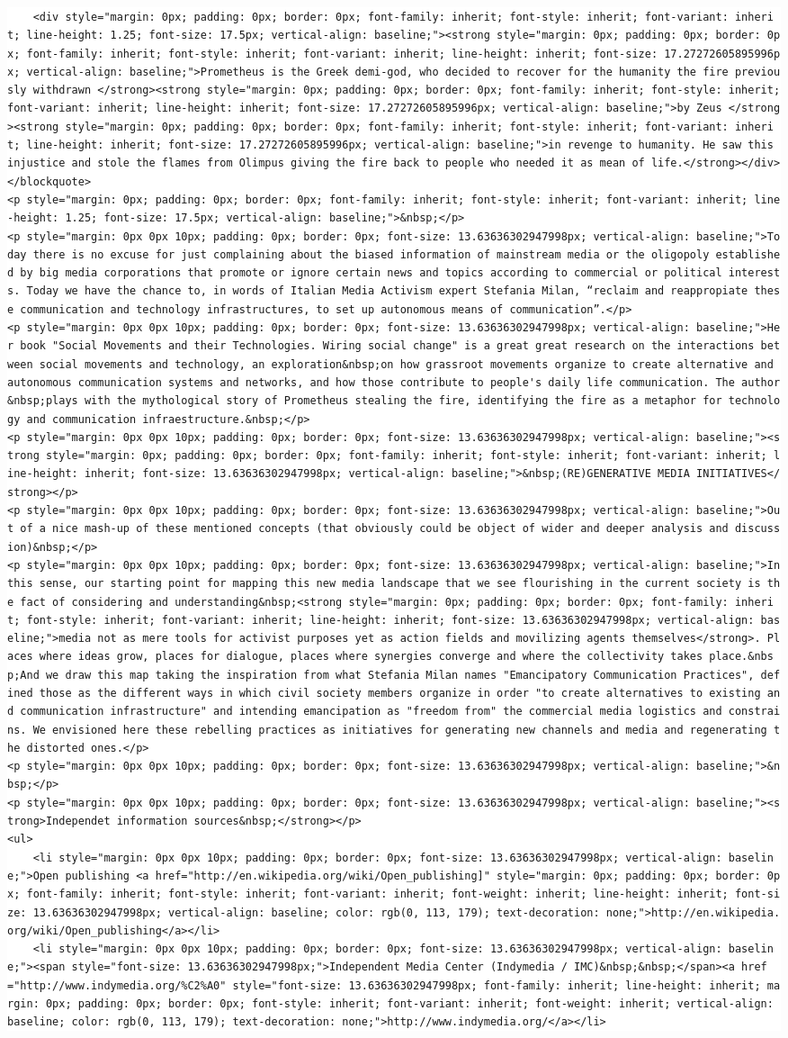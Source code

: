 		<div style="margin: 0px; padding: 0px; border: 0px; font-family: inherit; font-style: inherit; font-variant: inherit; line-height: 1.25; font-size: 17.5px; vertical-align: baseline;"><strong style="margin: 0px; padding: 0px; border: 0px; font-family: inherit; font-style: inherit; font-variant: inherit; line-height: inherit; font-size: 17.27272605895996px; vertical-align: baseline;">Prometheus is the Greek demi-god, who decided to recover for the humanity the fire previously withdrawn </strong><strong style="margin: 0px; padding: 0px; border: 0px; font-family: inherit; font-style: inherit; font-variant: inherit; line-height: inherit; font-size: 17.27272605895996px; vertical-align: baseline;">by Zeus </strong><strong style="margin: 0px; padding: 0px; border: 0px; font-family: inherit; font-style: inherit; font-variant: inherit; line-height: inherit; font-size: 17.27272605895996px; vertical-align: baseline;">in revenge to humanity. He saw this injustice and stole the flames from Olimpus giving the fire back to people who needed it as mean of life.</strong></div>
	</blockquote>
	<p style="margin: 0px; padding: 0px; border: 0px; font-family: inherit; font-style: inherit; font-variant: inherit; line-height: 1.25; font-size: 17.5px; vertical-align: baseline;">&nbsp;</p>
	<p style="margin: 0px 0px 10px; padding: 0px; border: 0px; font-size: 13.63636302947998px; vertical-align: baseline;">Today there is no excuse for just complaining about the biased information of mainstream media or the oligopoly established by big media corporations that promote or ignore certain news and topics according to commercial or political interests. Today we have the chance to, in words of Italian Media Activism expert Stefania Milan, “reclaim and reappropiate these communication and technology infrastructures, to set up autonomous means of communication”.</p>
	<p style="margin: 0px 0px 10px; padding: 0px; border: 0px; font-size: 13.63636302947998px; vertical-align: baseline;">Her book "Social Movements and their Technologies. Wiring social change" is a great great research on the interactions between social movements and technology, an exploration&nbsp;on how grassroot movements organize to create alternative and autonomous communication systems and networks, and how those contribute to people's daily life communication. The author&nbsp;plays with the mythological story of Prometheus stealing the fire, identifying the fire as a metaphor for technology and communication infraestructure.&nbsp;</p>
	<p style="margin: 0px 0px 10px; padding: 0px; border: 0px; font-size: 13.63636302947998px; vertical-align: baseline;"><strong style="margin: 0px; padding: 0px; border: 0px; font-family: inherit; font-style: inherit; font-variant: inherit; line-height: inherit; font-size: 13.63636302947998px; vertical-align: baseline;">&nbsp;(RE)GENERATIVE MEDIA INITIATIVES</strong></p>
	<p style="margin: 0px 0px 10px; padding: 0px; border: 0px; font-size: 13.63636302947998px; vertical-align: baseline;">Out of a nice mash-up of these mentioned concepts (that obviously could be object of wider and deeper analysis and discussion)&nbsp;</p>
	<p style="margin: 0px 0px 10px; padding: 0px; border: 0px; font-size: 13.63636302947998px; vertical-align: baseline;">In this sense, our starting point for mapping this new media landscape that we see flourishing in the current society is the fact of considering and understanding&nbsp;<strong style="margin: 0px; padding: 0px; border: 0px; font-family: inherit; font-style: inherit; font-variant: inherit; line-height: inherit; font-size: 13.63636302947998px; vertical-align: baseline;">media not as mere tools for activist purposes yet as action fields and movilizing agents themselves</strong>. Places where ideas grow, places for dialogue, places where synergies converge and where the collectivity takes place.&nbsp;And we draw this map taking the inspiration from what Stefania Milan names "Emancipatory Communication Practices", defined those as the different ways in which civil society members organize in order "to create alternatives to existing and communication infrastructure" and intending emancipation as "freedom from" the commercial media logistics and constrains. We envisioned here these rebelling practices as initiatives for generating new channels and media and regenerating the distorted ones.</p>
	<p style="margin: 0px 0px 10px; padding: 0px; border: 0px; font-size: 13.63636302947998px; vertical-align: baseline;">&nbsp;</p>
	<p style="margin: 0px 0px 10px; padding: 0px; border: 0px; font-size: 13.63636302947998px; vertical-align: baseline;"><strong>Independet information sources&nbsp;</strong></p>
	<ul>
		<li style="margin: 0px 0px 10px; padding: 0px; border: 0px; font-size: 13.63636302947998px; vertical-align: baseline;">Open publishing <a href="http://en.wikipedia.org/wiki/Open_publishing]" style="margin: 0px; padding: 0px; border: 0px; font-family: inherit; font-style: inherit; font-variant: inherit; font-weight: inherit; line-height: inherit; font-size: 13.63636302947998px; vertical-align: baseline; color: rgb(0, 113, 179); text-decoration: none;">http://en.wikipedia.org/wiki/Open_publishing</a></li>
		<li style="margin: 0px 0px 10px; padding: 0px; border: 0px; font-size: 13.63636302947998px; vertical-align: baseline;"><span style="font-size: 13.63636302947998px;">Independent Media Center (Indymedia / IMC)&nbsp;&nbsp;</span><a href="http://www.indymedia.org/%C2%A0" style="font-size: 13.63636302947998px; font-family: inherit; line-height: inherit; margin: 0px; padding: 0px; border: 0px; font-style: inherit; font-variant: inherit; font-weight: inherit; vertical-align: baseline; color: rgb(0, 113, 179); text-decoration: none;">http://www.indymedia.org/</a></li>